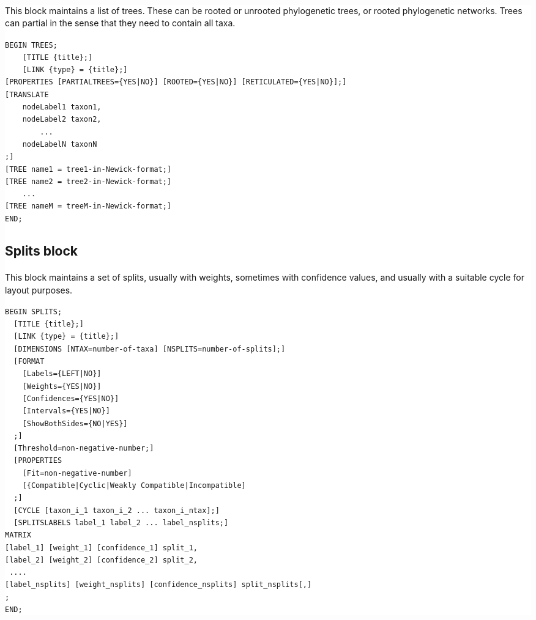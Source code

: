 This block maintains a list of trees. These can be rooted or unrooted
phylogenetic trees, or rooted phylogenetic networks. Trees can partial
in the sense that they need to contain all taxa.

    BEGIN TREES;
        [TITLE {title};]
        [LINK {type} = {title};]
    [PROPERTIES [PARTIALTREES={YES|NO}] [ROOTED={YES|NO}] [RETICULATED={YES|NO}];]
    [TRANSLATE
        nodeLabel1 taxon1,
        nodeLabel2 taxon2,
            ...
        nodeLabelN taxonN
    ;]
    [TREE name1 = tree1-in-Newick-format;]
    [TREE name2 = tree2-in-Newick-format;]
        ...
    [TREE nameM = treeM-in-Newick-format;]
    END;

## Splits block

This block maintains a set of splits, usually with weights, sometimes
with confidence values, and usually with a suitable cycle for layout
purposes.

    BEGIN SPLITS;
      [TITLE {title};]
      [LINK {type} = {title};]
      [DIMENSIONS [NTAX=number-of-taxa] [NSPLITS=number-of-splits];]
      [FORMAT
        [Labels={LEFT|NO}]
        [Weights={YES|NO}]
        [Confidences={YES|NO}]
        [Intervals={YES|NO}]
        [ShowBothSides={NO|YES}]
      ;]
      [Threshold=non-negative-number;]
      [PROPERTIES
        [Fit=non-negative-number]
        [{Compatible|Cyclic|Weakly Compatible|Incompatible]
      ;]
      [CYCLE [taxon_i_1 taxon_i_2 ... taxon_i_ntax];]
      [SPLITSLABELS label_1 label_2 ... label_nsplits;]
    MATRIX
    [label_1] [weight_1] [confidence_1] split_1,
    [label_2] [weight_2] [confidence_2] split_2,
     ....
    [label_nsplits] [weight_nsplits] [confidence_nsplits] split_nsplits[,]
    ;
    END;
